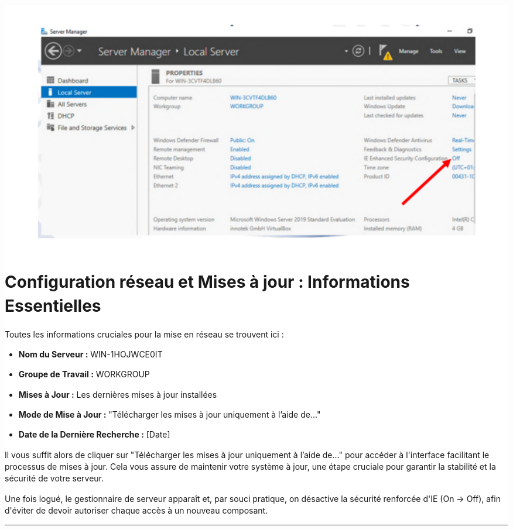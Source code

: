 ![Windows Serveur VirtualBox](./img/Windows-serveur-vm17.png)

# **Configuration réseau et Mises à jour : Informations Essentielles**

Toutes les informations cruciales pour la mise en réseau se trouvent ici :

 - **Nom du Serveur :** WIN-1HOJWCE0IT

 - **Groupe de Travail :** WORKGROUP

 - **Mises à Jour :** Les dernières mises à jour installées

 - **Mode de Mise à Jour :** "Télécharger les mises à jour uniquement à l’aide de..."

 - **Date de la Dernière Recherche :** [Date]

Il vous suffit alors de cliquer sur "Télécharger les mises à jour uniquement à l’aide de..." pour accéder à
l'interface facilitant le processus de mises à jour. Cela vous assure de maintenir votre système à jour,
une étape cruciale pour garantir la stabilité et la sécurité de votre serveur.

Une fois logué, le gestionnaire de serveur apparaît et, par souci pratique, on désactive la sécurité
renforcée d'IE (On -> Off), afin d'éviter de devoir autoriser chaque accès à un nouveau composant.

---
